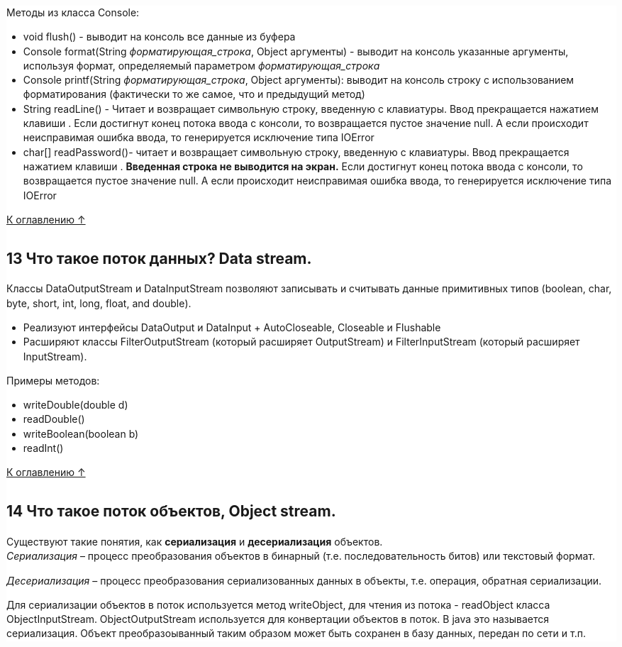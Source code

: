 Методы из класса Console:

+ void flush() - выводит на консоль все данные из буфера
+ Console format(String _форматирующая\_строка_, Object аргументы) - выводит на консоль указанные аргументы, используя
  формат, определяемый параметром _форматирующая\_строка_
+ Console printf(String _форматирующая\_строка_, Object аргументы): выводит на консоль строку с использованием
  форматирования (фактически то же самое, что и предыдущий метод)
+ String readLine() - Читает и возвращает символьную строку, введенную с клавиатуры. Ввод прекращается нажатием
  клавиши <Enter>. Если достигнут конец потока ввода с консоли, то возвращается пустое значение null. А если происходит
  неисправимая ошибка ввода, то генерируется исключение типа IOError
+ char[] readPassword()- читает и возвращает символьную строку, введенную с клавиатуры. Ввод прекращается нажатием
  клавиши <Enter>. **Введенная строка не выводится на экран.** Если достигнут конец потока ввода с консоли, то
  возвращается пустое значение null. А если происходит неисправимая ошибка ввода, то генерируется исключение типа
  IOError

[К оглавлению &#8593;](#Оглавление)

## 13 Что такое поток данных? Data stream.

Классы DataOutputStream и DataInputStream позволяют записывать и считывать данные примитивных типов (boolean, char,
byte, short, int, long, float, and double).

+ Реализуют интерфейсы DataOutput и DataInput + AutoCloseable, Closeable и Flushable
+ Расширяют классы FilterOutputStream (который расширяет OutputStream) и FilterInputStream (который расширяет
  InputStream).

Примеры методов:

+ writeDouble(double d)
+ readDouble()
+ writeBoolean(boolean b)
+ readInt()

[К оглавлению &#8593;](#Оглавление)

## 14 Что такое поток объектов, Object stream.

Существуют такие понятия, как **сериализация** и **десериализация** объектов.  
_Сериализация_ – процесс преобразования объектов в бинарный (т.е. последовательность битов) или текстовый формат.

_Десериализация_ – процесс преобразования сериализованных данных в объекты, т.е. операция, обратная сериализации.

Для сериализации объектов в поток используется метод writeObject, для чтения из потока - readObject класса
ObjectInputStream. ObjectOutputStream используется для конвертации объектов в поток. В java это называется сериализация.
Объект преобразоыванный таким образом может быть сохранен в базу данных, передан по сети и т.п.
